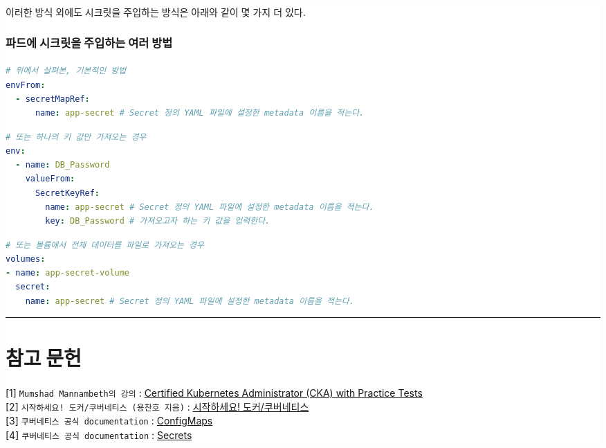 이러한 방식 외에도 시크릿을 주입하는 방식은 아래와 같이 몇 가지 더 있다.
### 파드에 시크릿을 주입하는 여러 방법
```yaml
# 위에서 살펴본, 기본적인 방법
envFrom:
  - secretMapRef:
      name: app-secret # Secret 정의 YAML 파일에 설정한 metadata 이름을 적는다.
```
```yaml
# 또는 하나의 키 값만 가져오는 경우
env:
  - name: DB_Password
    valueFrom:
      SecretKeyRef:
        name: app-secret # Secret 정의 YAML 파일에 설정한 metadata 이름을 적는다.
        key: DB_Password # 가져오고자 하는 키 값을 입력한다.

```
```yaml
# 또는 볼륨에서 전체 데이터를 파일로 가져오는 경우
volumes:
- name: app-secret-volume
  secret:
    name: app-secret # Secret 정의 YAML 파일에 설정한 metadata 이름을 적는다.
```

---
# 참고 문헌

[1] `Mumshad Mannambeth의 강의` : [Certified Kubernetes Administrator (CKA) with Practice Tests](https://www.udemy.com/course/certified-kubernetes-administrator-with-practice-tests/)<br>
[2] `시작하세요! 도커/쿠버네티스 (용찬호 지음)` : [시작하세요! 도커/쿠버네티스](http://www.yes24.com/Product/Goods/84927385)<br>
[3] `쿠버네티스 공식 documentation` : [ConfigMaps](https://kubernetes.io/docs/concepts/configuration/configmap/)<br>
[4] `쿠버네티스 공식 documentation` : [Secrets](https://kubernetes.io/ko/docs/concepts/configuration/secret/)

